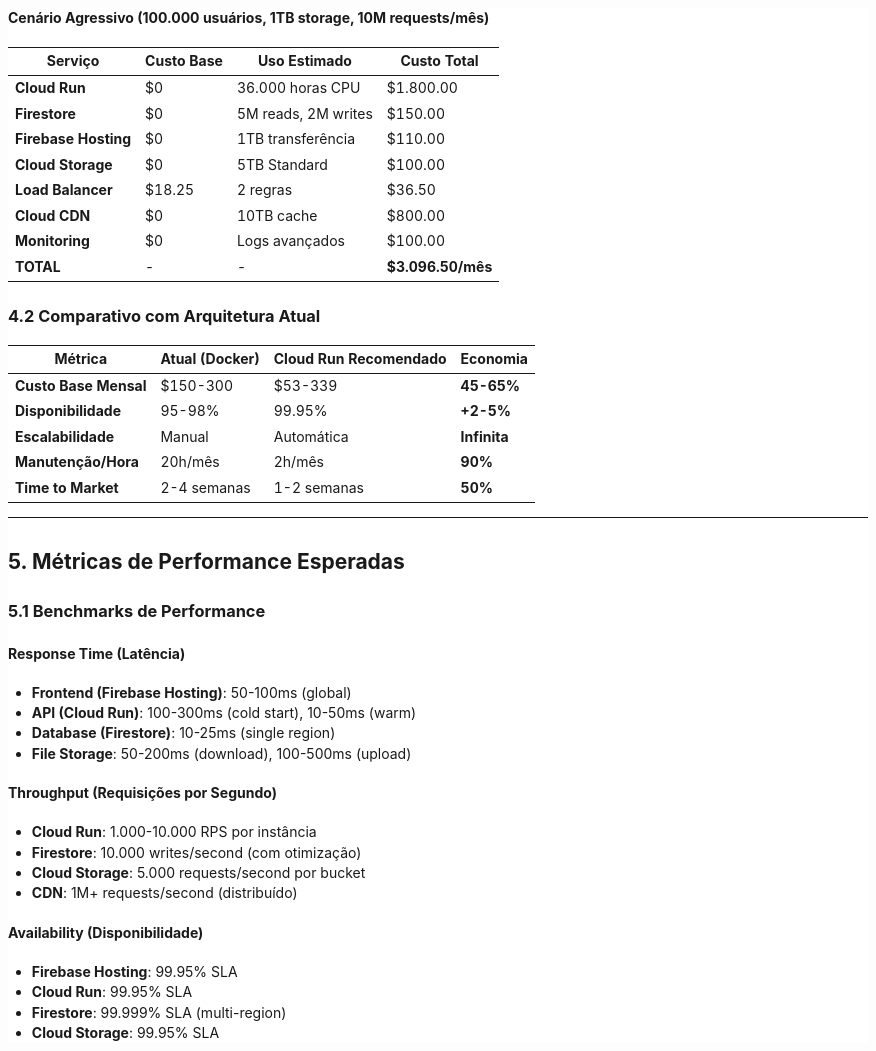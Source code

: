 #### Cenário Agressivo (100.000 usuários, 1TB storage, 10M requests/mês)
| Serviço | Custo Base | Uso Estimado | Custo Total |
|---------|------------|--------------|-------------|
| **Cloud Run** | $0 | 36.000 horas CPU | $1.800.00 |
| **Firestore** | $0 | 5M reads, 2M writes | $150.00 |
| **Firebase Hosting** | $0 | 1TB transferência | $110.00 |
| **Cloud Storage** | $0 | 5TB Standard | $100.00 |
| **Load Balancer** | $18.25 | 2 regras | $36.50 |
| **Cloud CDN** | $0 | 10TB cache | $800.00 |
| **Monitoring** | $0 | Logs avançados | $100.00 |
| **TOTAL** | - | - | **$3.096.50/mês** |

### 4.2 Comparativo com Arquitetura Atual

| Métrica | Atual (Docker) | Cloud Run Recomendado | Economia |
|---------|---------------|----------------------|----------|
| **Custo Base Mensal** | $150-300 | $53-339 | **45-65%** |
| **Disponibilidade** | 95-98% | 99.95% | **+2-5%** |
| **Escalabilidade** | Manual | Automática | **Infinita** |
| **Manutenção/Hora** | 20h/mês | 2h/mês | **90%** |
| **Time to Market** | 2-4 semanas | 1-2 semanas | **50%** |

---

## 5. Métricas de Performance Esperadas

### 5.1 Benchmarks de Performance

#### Response Time (Latência)
- **Frontend (Firebase Hosting)**: 50-100ms (global)
- **API (Cloud Run)**: 100-300ms (cold start), 10-50ms (warm)
- **Database (Firestore)**: 10-25ms (single region)
- **File Storage**: 50-200ms (download), 100-500ms (upload)

#### Throughput (Requisições por Segundo)
- **Cloud Run**: 1.000-10.000 RPS por instância
- **Firestore**: 10.000 writes/second (com otimização)
- **Cloud Storage**: 5.000 requests/second por bucket
- **CDN**: 1M+ requests/second (distribuído)

#### Availability (Disponibilidade)
- **Firebase Hosting**: 99.95% SLA
- **Cloud Run**: 99.95% SLA
- **Firestore**: 99.999% SLA (multi-region)
- **Cloud Storage**: 99.95% SLA
